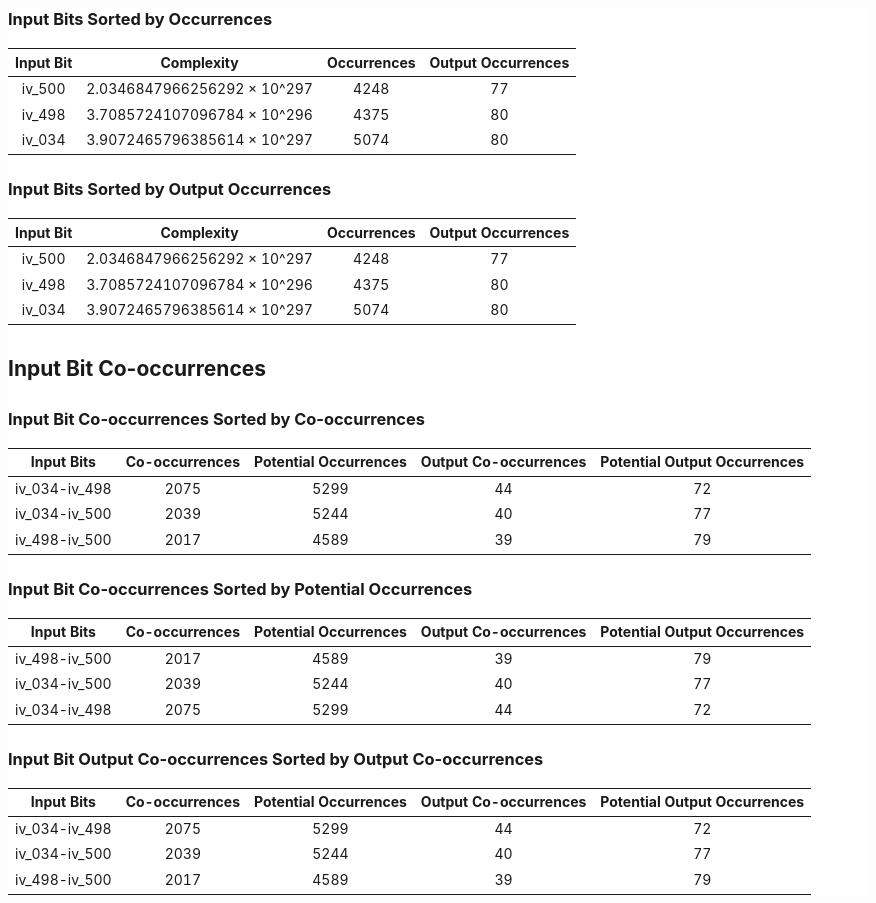 ### Input Bits Sorted by Occurrences

| Input Bit | Complexity | Occurrences | Output Occurrences |
|:---------:|:----------:|:-----------:|:------------------:|
| iv_500 | 2.0346847966256292 × 10^297 | 4248 | 77 |
| iv_498 | 3.7085724107096784 × 10^296 | 4375 | 80 |
| iv_034 | 3.9072465796385614 × 10^297 | 5074 | 80 |

### Input Bits Sorted by Output Occurrences

| Input Bit | Complexity | Occurrences | Output Occurrences |
|:---------:|:----------:|:-----------:|:------------------:|
| iv_500 | 2.0346847966256292 × 10^297 | 4248 | 77 |
| iv_498 | 3.7085724107096784 × 10^296 | 4375 | 80 |
| iv_034 | 3.9072465796385614 × 10^297 | 5074 | 80 |

## Input Bit Co-occurrences

### Input Bit Co-occurrences Sorted by Co-occurrences

| Input Bits | Co-occurrences | Potential Occurrences | Output Co-occurrences | Potential Output Occurrences |
|:----------:|:--------------:|:---------------------:|:---------------------:|:----------------------------:|
| iv_034-iv_498 | 2075 | 5299 | 44 | 72 |
| iv_034-iv_500 | 2039 | 5244 | 40 | 77 |
| iv_498-iv_500 | 2017 | 4589 | 39 | 79 |

### Input Bit Co-occurrences Sorted by Potential Occurrences

| Input Bits | Co-occurrences | Potential Occurrences | Output Co-occurrences | Potential Output Occurrences |
|:----------:|:--------------:|:---------------------:|:---------------------:|:----------------------------:|
| iv_498-iv_500 | 2017 | 4589 | 39 | 79 |
| iv_034-iv_500 | 2039 | 5244 | 40 | 77 |
| iv_034-iv_498 | 2075 | 5299 | 44 | 72 |

### Input Bit Output Co-occurrences Sorted by Output Co-occurrences

| Input Bits | Co-occurrences | Potential Occurrences | Output Co-occurrences | Potential Output Occurrences |
|:----------:|:--------------:|:---------------------:|:---------------------:|:----------------------------:|
| iv_034-iv_498 | 2075 | 5299 | 44 | 72 |
| iv_034-iv_500 | 2039 | 5244 | 40 | 77 |
| iv_498-iv_500 | 2017 | 4589 | 39 | 79 |
